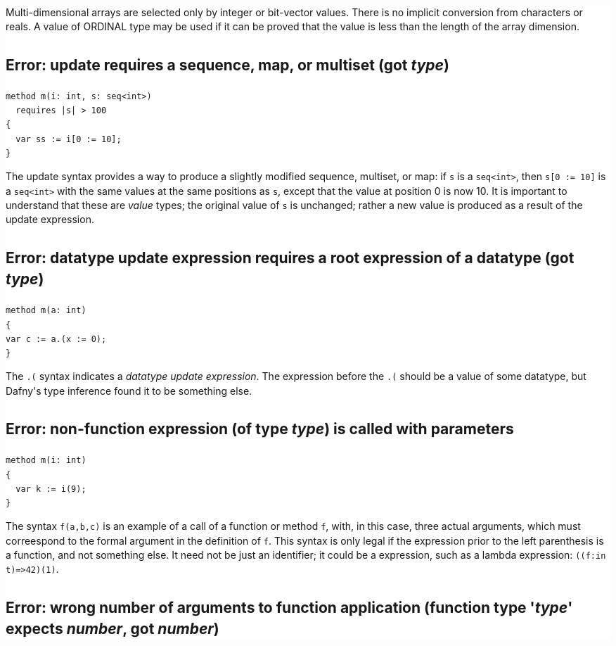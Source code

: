 Multi-dimensional arrays are selected only by integer or bit-vector values.
There is no implicit conversion from characters or reals.
A value of ORDINAL type may be used if it can be proved that the value is
less than the length of the array dimension.

## **Error: update requires a sequence, map, or multiset (got _type_)**

```dafny
method m(i: int, s: seq<int>) 
  requires |s| > 100
{
  var ss := i[0 := 10];
}
```

The update syntax provides a way to produce a slightly modified sequence, multiset, or map:
if `s` is a `seq<int>`, then `s[0 := 10]` is a `seq<int>` with the same values at the same positions
as `s`, except that the value at position 0 is now 10. It is important to understand that
these are _value_ types; the original value of `s` is unchanged; rather a new value is
produced as a result of the update expression.
 
## **Error: datatype update expression requires a root expression of a datatype (got _type_)**

```dafny
method m(a: int) 
{  
var c := a.(x := 0);
}
```

The `.(` syntax indicates a _datatype update expression_. The expression before the `.(`
should be a value of some datatype, but Dafny's type inference found it to be something else.

## **Error: non-function expression (of type _type_) is called with parameters**

```dafny
method m(i: int) 
{
  var k := i(9);
}
```

The syntax `f(a,b,c)` is an example of a call of a function or method `f`, with, in this case,
three actual arguments, which must correespond to the formal argument in the definition of `f`.
This syntax is only legal if the expression prior to the left parenthesis is a function,
and not something else. It need not be just an identifier; it could be a expression, such
as a lambda expression: `((f:int)=>42)(1)`.

## **Error: wrong number of arguments to function application (function type '_type_' expects _number_, got _number_)**
